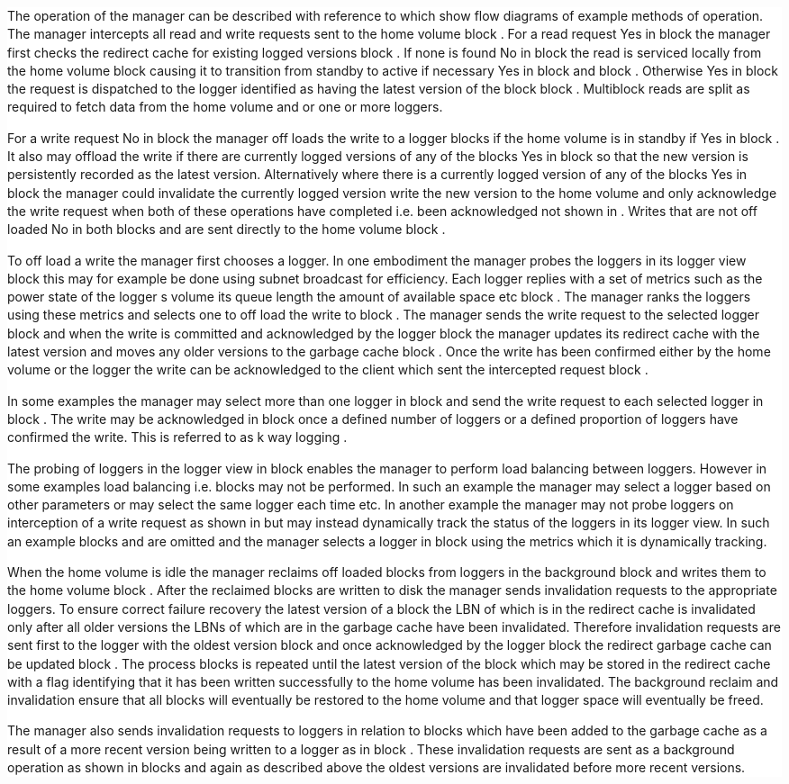 The operation of the manager can be described with reference to which show flow diagrams of example methods of operation. The manager intercepts all read and write requests sent to the home volume block . For a read request Yes in block the manager first checks the redirect cache for existing logged versions block . If none is found No in block the read is serviced locally from the home volume block causing it to transition from standby to active if necessary Yes in block and block . Otherwise Yes in block the request is dispatched to the logger identified as having the latest version of the block block . Multiblock reads are split as required to fetch data from the home volume and or one or more loggers.

For a write request No in block the manager off loads the write to a logger blocks if the home volume is in standby if Yes in block . It also may offload the write if there are currently logged versions of any of the blocks Yes in block so that the new version is persistently recorded as the latest version. Alternatively where there is a currently logged version of any of the blocks Yes in block the manager could invalidate the currently logged version write the new version to the home volume and only acknowledge the write request when both of these operations have completed i.e. been acknowledged not shown in . Writes that are not off loaded No in both blocks and are sent directly to the home volume block .

To off load a write the manager first chooses a logger. In one embodiment the manager probes the loggers in its logger view block this may for example be done using subnet broadcast for efficiency. Each logger replies with a set of metrics such as the power state of the logger s volume its queue length the amount of available space etc block . The manager ranks the loggers using these metrics and selects one to off load the write to block . The manager sends the write request to the selected logger block and when the write is committed and acknowledged by the logger block the manager updates its redirect cache with the latest version and moves any older versions to the garbage cache block . Once the write has been confirmed either by the home volume or the logger the write can be acknowledged to the client which sent the intercepted request block .

In some examples the manager may select more than one logger in block and send the write request to each selected logger in block . The write may be acknowledged in block once a defined number of loggers or a defined proportion of loggers have confirmed the write. This is referred to as k way logging .

The probing of loggers in the logger view in block enables the manager to perform load balancing between loggers. However in some examples load balancing i.e. blocks may not be performed. In such an example the manager may select a logger based on other parameters or may select the same logger each time etc. In another example the manager may not probe loggers on interception of a write request as shown in but may instead dynamically track the status of the loggers in its logger view. In such an example blocks and are omitted and the manager selects a logger in block using the metrics which it is dynamically tracking.

When the home volume is idle the manager reclaims off loaded blocks from loggers in the background block and writes them to the home volume block . After the reclaimed blocks are written to disk the manager sends invalidation requests to the appropriate loggers. To ensure correct failure recovery the latest version of a block the LBN of which is in the redirect cache is invalidated only after all older versions the LBNs of which are in the garbage cache have been invalidated. Therefore invalidation requests are sent first to the logger with the oldest version block and once acknowledged by the logger block the redirect garbage cache can be updated block . The process blocks is repeated until the latest version of the block which may be stored in the redirect cache with a flag identifying that it has been written successfully to the home volume has been invalidated. The background reclaim and invalidation ensure that all blocks will eventually be restored to the home volume and that logger space will eventually be freed.

The manager also sends invalidation requests to loggers in relation to blocks which have been added to the garbage cache as a result of a more recent version being written to a logger as in block . These invalidation requests are sent as a background operation as shown in blocks and again as described above the oldest versions are invalidated before more recent versions.
